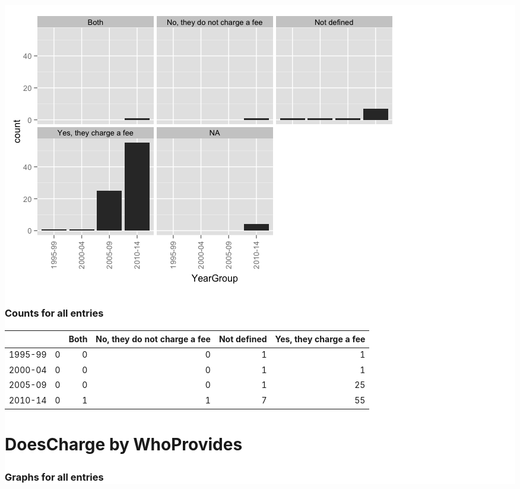 ![plot of chunk unnamed-chunk-82](./Relationships_-_All_Chinese_files/figure-html/unnamed-chunk-82.png) 

### Counts for all entries

|        |   | Both| No, they do not charge a fee| Not defined| Yes, they charge a fee|
|:-------|--:|----:|----------------------------:|-----------:|----------------------:|
|1995-99 |  0|    0|                            0|           1|                      1|
|2000-04 |  0|    0|                            0|           1|                      1|
|2005-09 |  0|    0|                            0|           1|                     25|
|2010-14 |  0|    1|                            1|           7|                     55|

# DoesCharge by WhoProvides
### Graphs for all entries